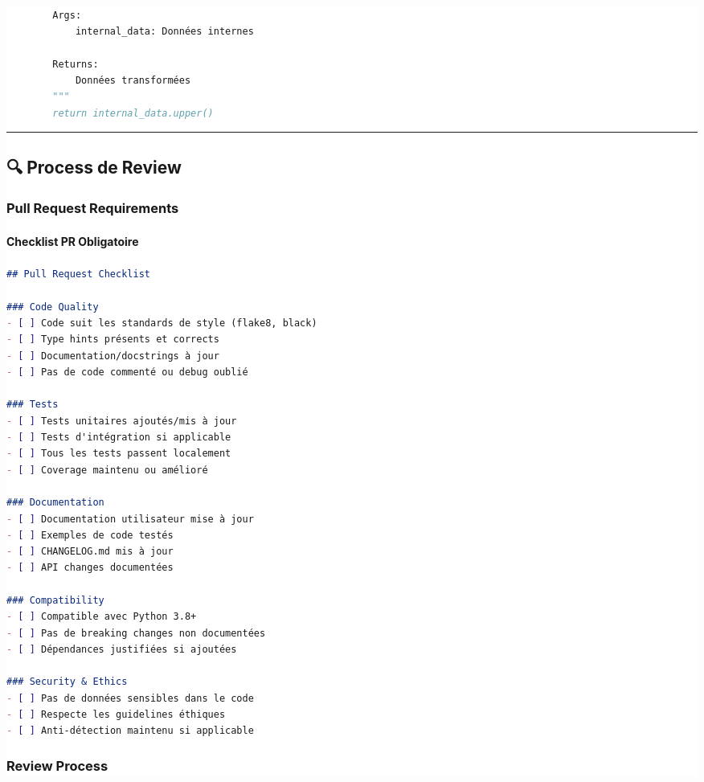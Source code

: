```python
        Args:
            internal_data: Données internes

        Returns:
            Données transformées
        """
        return internal_data.upper()
```

---

## 🔍 Process de Review

### Pull Request Requirements

#### **Checklist PR Obligatoire**
```markdown
## Pull Request Checklist

### Code Quality
- [ ] Code suit les standards de style (flake8, black)
- [ ] Type hints présents et corrects
- [ ] Documentation/docstrings à jour
- [ ] Pas de code commenté ou debug oublié

### Tests
- [ ] Tests unitaires ajoutés/mis à jour
- [ ] Tests d'intégration si applicable
- [ ] Tous les tests passent localement
- [ ] Coverage maintenu ou amélioré

### Documentation
- [ ] Documentation utilisateur mise à jour
- [ ] Exemples de code testés
- [ ] CHANGELOG.md mis à jour
- [ ] API changes documentées

### Compatibility
- [ ] Compatible avec Python 3.8+
- [ ] Pas de breaking changes non documentées
- [ ] Dépendances justifiées si ajoutées

### Security & Ethics
- [ ] Pas de données sensibles dans le code
- [ ] Respecte les guidelines éthiques
- [ ] Anti-détection maintenu si applicable
```

### Review Process
